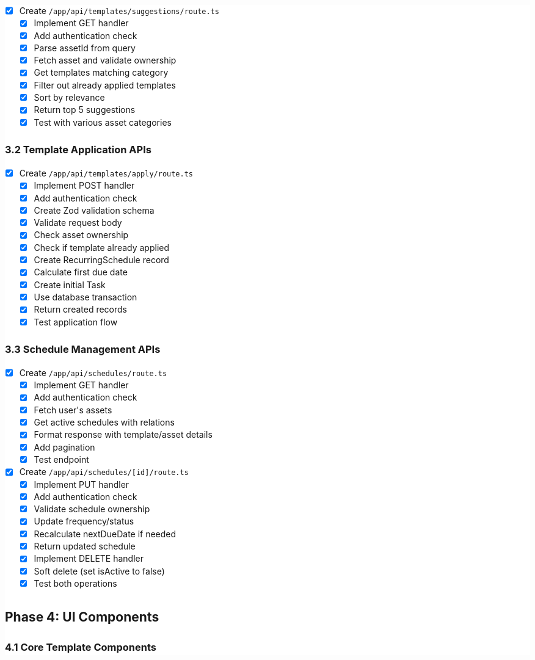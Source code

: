 - [x] Create `/app/api/templates/suggestions/route.ts`
  - [x] Implement GET handler
  - [x] Add authentication check
  - [x] Parse assetId from query
  - [x] Fetch asset and validate ownership
  - [x] Get templates matching category
  - [x] Filter out already applied templates
  - [x] Sort by relevance
  - [x] Return top 5 suggestions
  - [x] Test with various asset categories

### 3.2 Template Application APIs

- [x] Create `/app/api/templates/apply/route.ts`
  - [x] Implement POST handler
  - [x] Add authentication check
  - [x] Create Zod validation schema
  - [x] Validate request body
  - [x] Check asset ownership
  - [x] Check if template already applied
  - [x] Create RecurringSchedule record
  - [x] Calculate first due date
  - [x] Create initial Task
  - [x] Use database transaction
  - [x] Return created records
  - [x] Test application flow

### 3.3 Schedule Management APIs

- [x] Create `/app/api/schedules/route.ts`
  - [x] Implement GET handler
  - [x] Add authentication check
  - [x] Fetch user's assets
  - [x] Get active schedules with relations
  - [x] Format response with template/asset details
  - [x] Add pagination
  - [x] Test endpoint

- [x] Create `/app/api/schedules/[id]/route.ts`
  - [x] Implement PUT handler
  - [x] Add authentication check
  - [x] Validate schedule ownership
  - [x] Update frequency/status
  - [x] Recalculate nextDueDate if needed
  - [x] Return updated schedule
  - [x] Implement DELETE handler
  - [x] Soft delete (set isActive to false)
  - [x] Test both operations

## Phase 4: UI Components

### 4.1 Core Template Components
